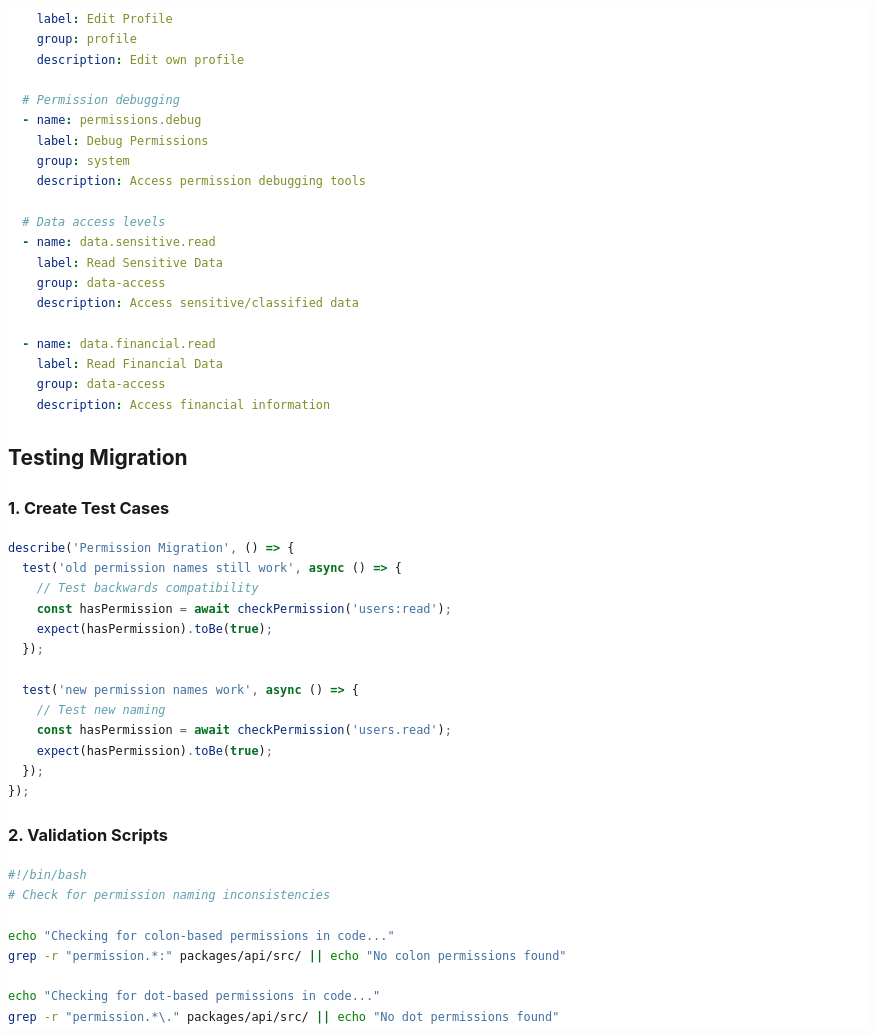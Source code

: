 ```yaml
    label: Edit Profile
    group: profile  
    description: Edit own profile
    
  # Permission debugging
  - name: permissions.debug
    label: Debug Permissions
    group: system
    description: Access permission debugging tools
    
  # Data access levels
  - name: data.sensitive.read
    label: Read Sensitive Data
    group: data-access
    description: Access sensitive/classified data
    
  - name: data.financial.read
    label: Read Financial Data
    group: data-access
    description: Access financial information
```

## Testing Migration

### 1. Create Test Cases

```typescript
describe('Permission Migration', () => {
  test('old permission names still work', async () => {
    // Test backwards compatibility
    const hasPermission = await checkPermission('users:read');
    expect(hasPermission).toBe(true);
  });
  
  test('new permission names work', async () => {
    // Test new naming
    const hasPermission = await checkPermission('users.read');
    expect(hasPermission).toBe(true);
  });
});
```

### 2. Validation Scripts

```bash
#!/bin/bash
# Check for permission naming inconsistencies

echo "Checking for colon-based permissions in code..."
grep -r "permission.*:" packages/api/src/ || echo "No colon permissions found"

echo "Checking for dot-based permissions in code..."
grep -r "permission.*\." packages/api/src/ || echo "No dot permissions found"
```
